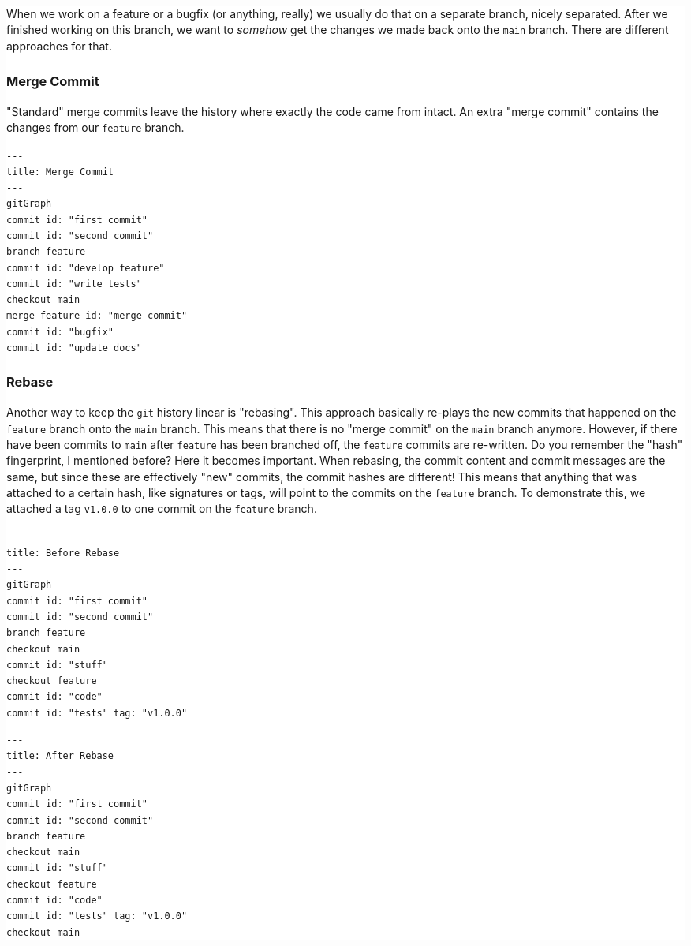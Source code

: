 
When we work on a feature or a bugfix (or anything, really) we usually do that on a separate branch, nicely separated. After we finished working on this branch, we want to _somehow_ get the changes we made back onto the `main` branch. There are different approaches for that.

### Merge Commit

"Standard" merge commits leave the history where exactly the code came from intact. An extra "merge commit" contains the changes from our `feature` branch.

```mermaid
---
title: Merge Commit
---
gitGraph
commit id: "first commit"
commit id: "second commit"
branch feature
commit id: "develop feature"
commit id: "write tests"
checkout main
merge feature id: "merge commit"
commit id: "bugfix"
commit id: "update docs"
```

### Rebase

Another way to keep the `git` history linear is "rebasing". This approach basically re-plays the new commits that happened on the `feature` branch onto the `main` branch. This means that there is no "merge commit" on the `main` branch anymore. However, if there have been commits to `main` after `feature` has been branched off, the `feature` commits are re-written. Do you remember the "hash" fingerprint, I [mentioned before](#branches)? Here it becomes important. When rebasing, the commit content and commit messages are the same, but since these are effectively "new" commits, the commit hashes are different! This means that anything that was attached to a certain hash, like signatures or tags, will point to the commits on the `feature` branch. To demonstrate this, we attached a tag `v1.0.0` to one commit on the `feature` branch.

```mermaid
---
title: Before Rebase
---
gitGraph
commit id: "first commit"
commit id: "second commit"
branch feature
checkout main
commit id: "stuff"
checkout feature
commit id: "code"
commit id: "tests" tag: "v1.0.0"
```

```mermaid
---
title: After Rebase
---
gitGraph
commit id: "first commit"
commit id: "second commit"
branch feature
checkout main
commit id: "stuff"
checkout feature
commit id: "code"
commit id: "tests" tag: "v1.0.0"
checkout main
```
